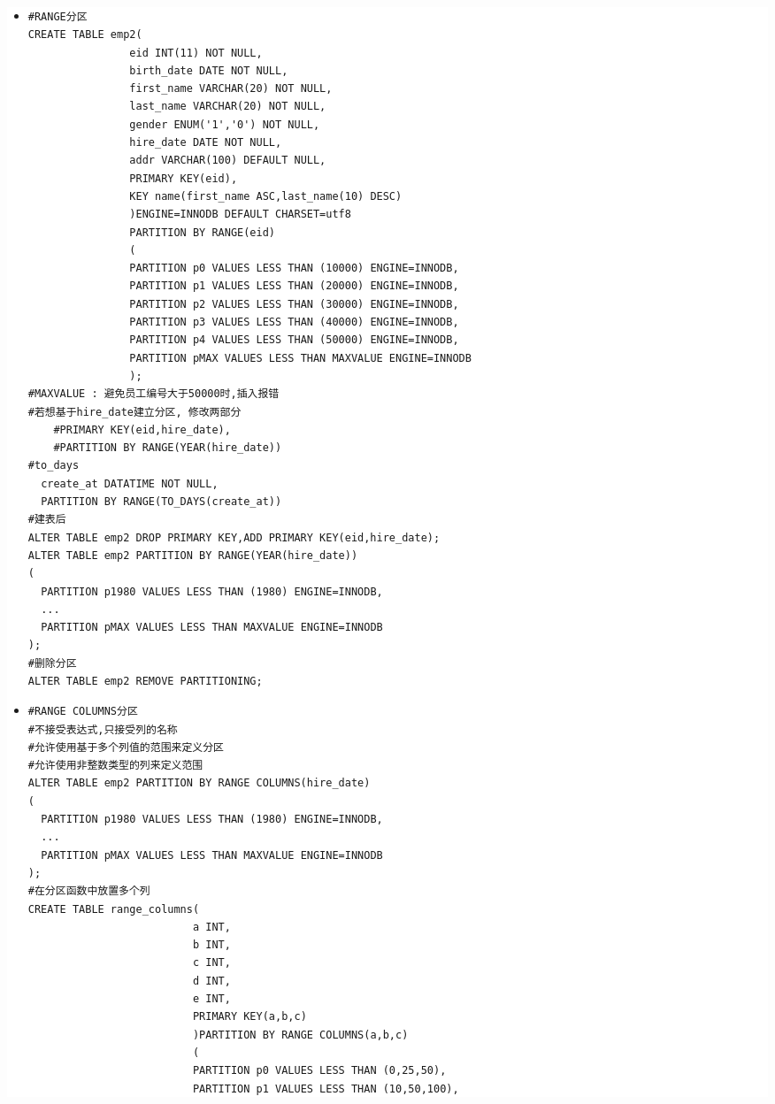 * ```
  #RANGE分区
  CREATE TABLE emp2(
  				  eid INT(11) NOT NULL,
  				  birth_date DATE NOT NULL,
  				  first_name VARCHAR(20) NOT NULL,
  				  last_name VARCHAR(20) NOT NULL,
  				  gender ENUM('1','0') NOT NULL,
  				  hire_date DATE NOT NULL,
  				  addr VARCHAR(100) DEFAULT NULL,
  				  PRIMARY KEY(eid),
  				  KEY name(first_name ASC,last_name(10) DESC)
  				  )ENGINE=INNODB DEFAULT CHARSET=utf8 
  				  PARTITION BY RANGE(eid)
  				  (
  				  PARTITION p0 VALUES LESS THAN (10000) ENGINE=INNODB,
  				  PARTITION p1 VALUES LESS THAN (20000) ENGINE=INNODB,
  				  PARTITION p2 VALUES LESS THAN (30000) ENGINE=INNODB,
  				  PARTITION p3 VALUES LESS THAN (40000) ENGINE=INNODB,
  				  PARTITION p4 VALUES LESS THAN (50000) ENGINE=INNODB,
  				  PARTITION pMAX VALUES LESS THAN MAXVALUE ENGINE=INNODB
  				  );
  #MAXVALUE : 避免员工编号大于50000时,插入报错
  #若想基于hire_date建立分区, 修改两部分
      #PRIMARY KEY(eid,hire_date),
      #PARTITION BY RANGE(YEAR(hire_date))
  #to_days
  	create_at DATATIME NOT NULL,
  	PARTITION BY RANGE(TO_DAYS(create_at))
  #建表后
  ALTER TABLE emp2 DROP PRIMARY KEY,ADD PRIMARY KEY(eid,hire_date);
  ALTER TABLE emp2 PARTITION BY RANGE(YEAR(hire_date))
  (
  	PARTITION p1980 VALUES LESS THAN (1980) ENGINE=INNODB,
  	...
  	PARTITION pMAX VALUES LESS THAN MAXVALUE ENGINE=INNODB
  );
  #删除分区
  ALTER TABLE emp2 REMOVE PARTITIONING;
  ```

* ```
  #RANGE COLUMNS分区
  #不接受表达式,只接受列的名称
  #允许使用基于多个列值的范围来定义分区
  #允许使用非整数类型的列来定义范围
  ALTER TABLE emp2 PARTITION BY RANGE COLUMNS(hire_date)
  (
  	PARTITION p1980 VALUES LESS THAN (1980) ENGINE=INNODB,
  	...
  	PARTITION pMAX VALUES LESS THAN MAXVALUE ENGINE=INNODB
  );
  #在分区函数中放置多个列
  CREATE TABLE range_columns(
  							a INT,
  							b INT,
  							c INT,
  							d INT,
  							e INT,
  							PRIMARY KEY(a,b,c)
  							)PARTITION BY RANGE COLUMNS(a,b,c)
  							(
  							PARTITION p0 VALUES LESS THAN (0,25,50),
  							PARTITION p1 VALUES LESS THAN (10,50,100),
  ```
